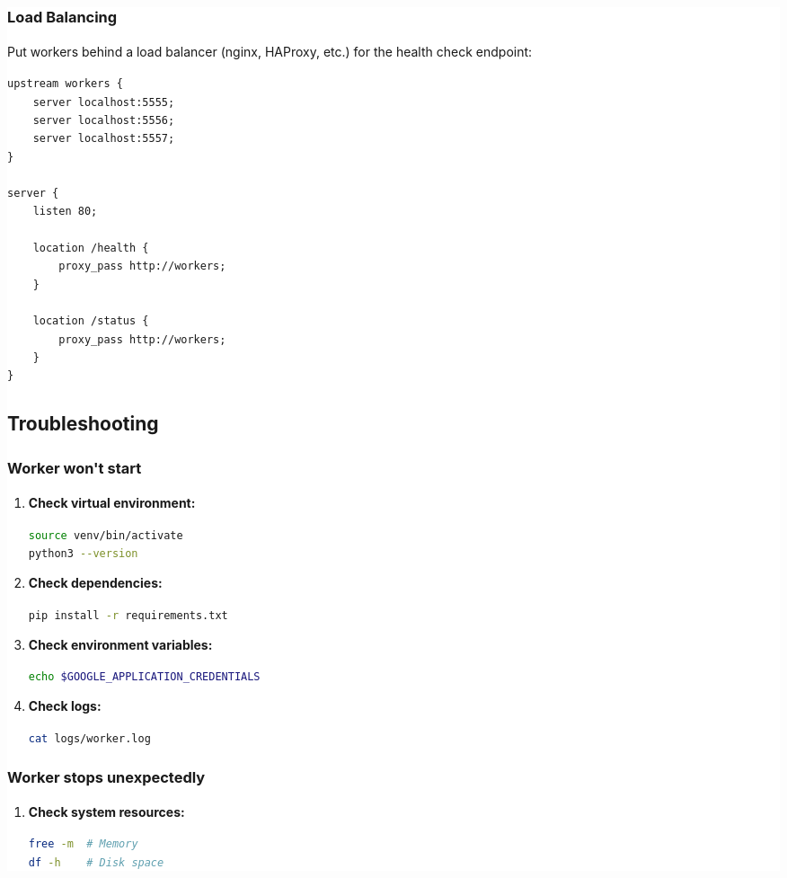 ### Load Balancing

Put workers behind a load balancer (nginx, HAProxy, etc.) for the health check endpoint:

```nginx
upstream workers {
    server localhost:5555;
    server localhost:5556;
    server localhost:5557;
}

server {
    listen 80;
    
    location /health {
        proxy_pass http://workers;
    }
    
    location /status {
        proxy_pass http://workers;
    }
}
```

## Troubleshooting

### Worker won't start

1. **Check virtual environment:**
   ```bash
   source venv/bin/activate
   python3 --version
   ```

2. **Check dependencies:**
   ```bash
   pip install -r requirements.txt
   ```

3. **Check environment variables:**
   ```bash
   echo $GOOGLE_APPLICATION_CREDENTIALS
   ```

4. **Check logs:**
   ```bash
   cat logs/worker.log
   ```

### Worker stops unexpectedly

1. **Check system resources:**
   ```bash
   free -m  # Memory
   df -h    # Disk space
   ```
